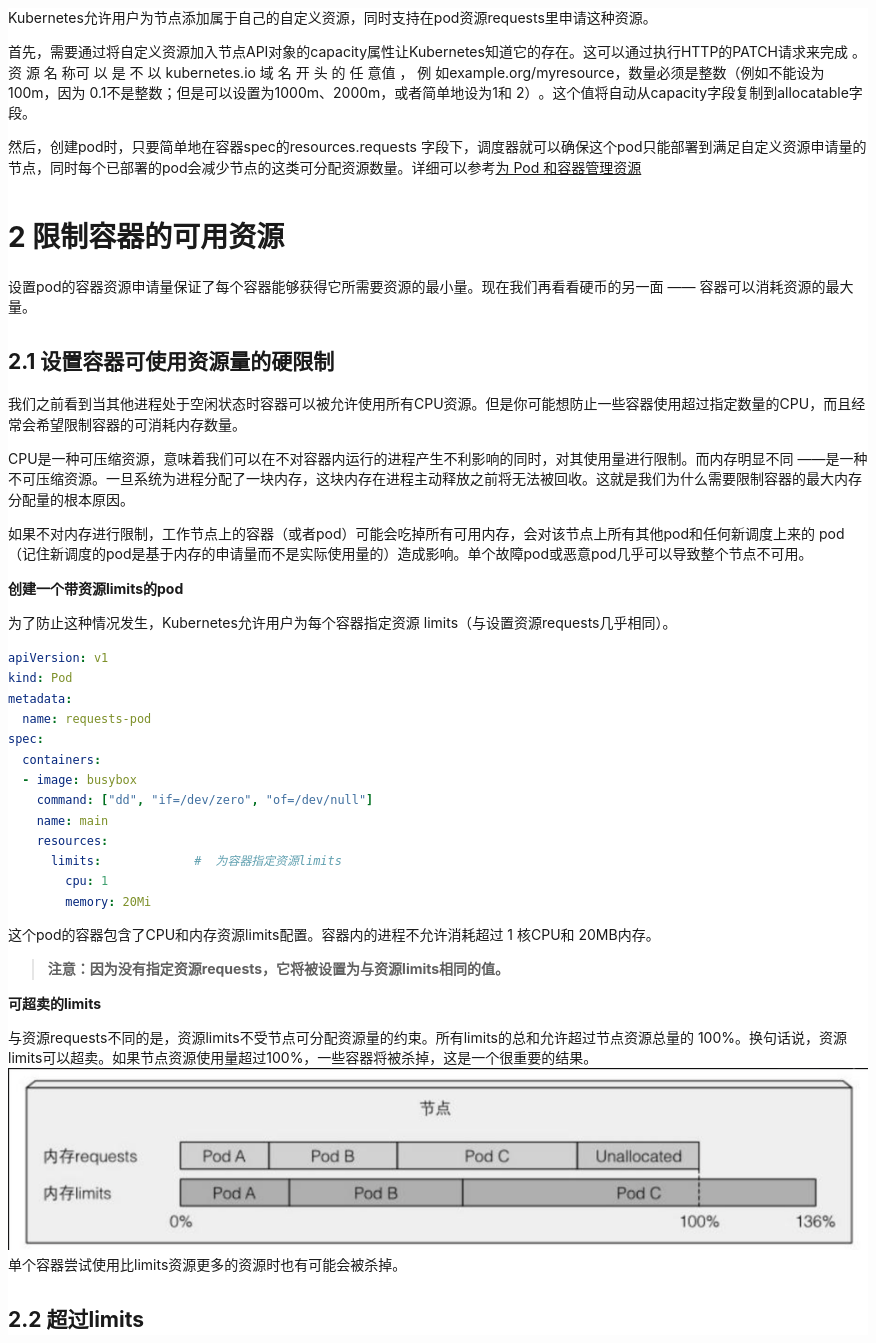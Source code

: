 Kubernetes允许⽤户为节点添加属于⾃⼰的⾃定义资源，同时⽀持在pod资源requests⾥申请这种资源。

⾸先，需要通过将⾃定义资源加⼊节点API对象的capacity属性让Kubernetes知道它的存在。这可以通过执⾏HTTP的PATCH请求来完成 。 资 源 名 称可 以 是 不 以 kubernetes.io 域 名 开 头 的 任 意值 ， 例 如example.org/myresource，数量必须是整数（例如不能设为100m，因为 0.1不是整数；但是可以设置为1000m、2000m，或者简单地设为1和 2）​。这个值将⾃动从capacity字段复制到allocatable字段。

然后，创建pod时，只要简单地在容器spec的resources.requests 字段下，调度器就可以确保这个pod只能部署到满⾜⾃定义资源申请量的节点，同时每个已部署的pod会减少节点的这类可分配资源数量。详细可以参考[为 Pod 和容器管理资源](https://kubernetes.io/zh-cn/docs/concepts/configuration/manage-resources-containers/#extended-resources)
# 2 限制容器的可用资源

设置pod的容器资源申请量保证了每个容器能够获得它所需要资源的最⼩量。现在我们再看看硬币的另⼀⾯ —— 容器可以消耗资源的最⼤量。
## 2.1 设置容器可使用资源量的硬限制

我们之前看到当其他进程处于空闲状态时容器可以被允许使⽤所有CPU资源。但是你可能想防⽌⼀些容器使⽤超过指定数量的CPU，⽽且经常会希望限制容器的可消耗内存数量。

CPU是⼀种可压缩资源，意味着我们可以在不对容器内运⾏的进程产⽣不利影响的同时，对其使⽤量进⾏限制。⽽内存明显不同 ——是⼀种不可压缩资源。⼀旦系统为进程分配了⼀块内存，这块内存在进程主动释放之前将⽆法被回收。这就是我们为什么需要限制容器的最⼤内存分配量的根本原因。

如果不对内存进⾏限制，⼯作节点上的容器（或者pod）可能会吃掉所有可⽤内存，会对该节点上所有其他pod和任何新调度上来的 pod（记住新调度的pod是基于内存的申请量⽽不是实际使⽤量的）造成影响。单个故障pod或恶意pod⼏乎可以导致整个节点不可⽤。

**创建一个带资源limits的pod**

为了防⽌这种情况发⽣，Kubernetes允许⽤户为每个容器指定资源 limits（与设置资源requests⼏乎相同）。
```yaml
apiVersion: v1
kind: Pod
metadata:
  name: requests-pod
spec:
  containers:
  - image: busybox
    command: ["dd", "if=/dev/zero", "of=/dev/null"]
    name: main
    resources:
	  limits:             #  为容器指定资源limits
        cpu: 1
        memory: 20Mi

```

这个pod的容器包含了CPU和内存资源limits配置。容器内的进程不允许消耗超过 1 核CPU和 20MB内存。
> **注意：因为没有指定资源requests，它将被设置为与资源limits相同的值。**

**可超卖的limits**

与资源requests不同的是，资源limits不受节点可分配资源量的约束。所有limits的总和允许超过节点资源总量的 100%​。换句话说，资源limits可以超卖。如果节点资源使⽤量超过100%，⼀些容器将被杀掉，这是⼀个很重要的结果。
![](image/第十三章：计算资源管理_time_5.png)
单个容器尝试使用比limits资源更多的资源时也有可能会被杀掉。
## 2.2 超过limits
